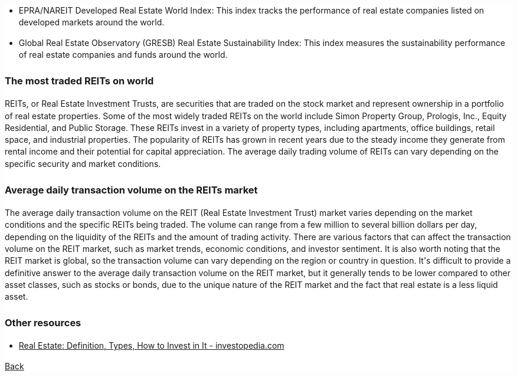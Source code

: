 * EPRA/NAREIT Developed Real Estate World Index: This index tracks the performance of real estate companies listed on developed markets around the world.

* Global Real Estate Observatory (GRESB) Real Estate Sustainability Index: This index measures the sustainability performance of real estate companies and funds around the world.

### The most traded REITs on world
REITs, or Real Estate Investment Trusts, are securities that are traded on the stock market and represent ownership in a portfolio of real estate properties. Some of the most widely traded REITs on the world include Simon Property Group, Prologis, Inc., Equity Residential, and Public Storage. These REITs invest in a variety of property types, including apartments, office buildings, retail space, and industrial properties. The popularity of REITs has grown in recent years due to the steady income they generate from rental income and their potential for capital appreciation. The average daily trading volume of REITs can vary depending on the specific security and market conditions.

### Average daily transaction volume on the REITs market
The average daily transaction volume on the REIT (Real Estate Investment Trust) market varies depending on the market conditions and the specific REITs being traded. The volume can range from a few million to several billion dollars per day, depending on the liquidity of the REITs and the amount of trading activity. There are various factors that can affect the transaction volume on the REIT market, such as market trends, economic conditions, and investor sentiment. It is also worth noting that the REIT market is global, so the transaction volume can vary depending on the region or country in question. It's difficult to provide a definitive answer to the average daily transaction volume on the REIT market, but it generally tends to be lower compared to other asset classes, such as stocks or bonds, due to the unique nature of the REIT market and the fact that real estate is a less liquid asset.

### Other resources
* [Real Estate: Definition, Types, How to Invest in It - investopedia.com](https://www.investopedia.com/terms/r/realestate.asp)

[Back](../../)